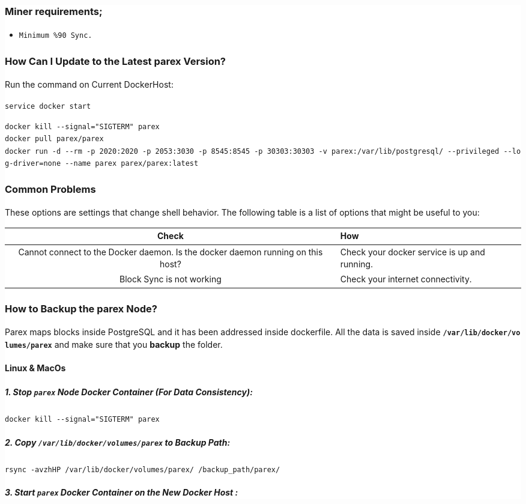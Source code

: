 ### Miner requirements;
- `Minimum %90 Sync.`





### How Can I Update to the Latest parex Version?
Run the command on Current DockerHost:

```
service docker start
```

```
docker kill --signal="SIGTERM" parex 
docker pull parex/parex
docker run -d --rm -p 2020:2020 -p 2053:3030 -p 8545:8545 -p 30303:30303 -v parex:/var/lib/postgresql/ --privileged --log-driver=none --name parex parex/parex:latest
```


### Common Problems
These options are settings that change shell behavior. The following table is a list of options that might be useful to you:

| Check | How         | 
| :---: | :---------- | 
| Cannot connect to the Docker daemon. Is the docker daemon running on this host?  | Check your docker service is up and running.|
| Block Sync is not working  | Check your internet connectivity. |


### How to Backup the parex Node?

Parex maps blocks inside PostgreSQL and it has been addressed inside dockerfile. All the data is saved inside **`/var/lib/docker/volumes/parex`** and make sure that you **backup** the folder.


#### Linux & MacOs

##### 1. Stop `parex` Node Docker Container (For Data Consistency):

``` 
docker kill --signal="SIGTERM" parex
```

##### 2. Copy `/var/lib/docker/volumes/parex` to Backup Path:

``` 
rsync -avzhHP /var/lib/docker/volumes/parex/ /backup_path/parex/
```

##### 3. Start `parex` Docker Container on the New Docker Host :
